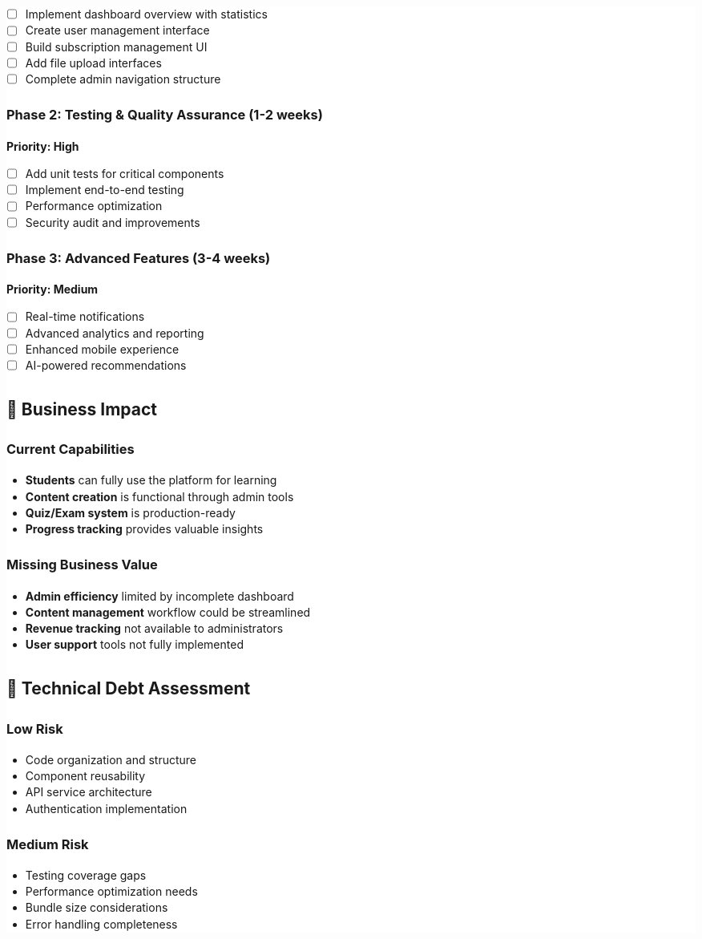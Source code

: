 - [ ] Implement dashboard overview with statistics
- [ ] Create user management interface
- [ ] Build subscription management UI
- [ ] Add file upload interfaces
- [ ] Complete admin navigation structure

### Phase 2: Testing & Quality Assurance (1-2 weeks)
**Priority: High**

- [ ] Add unit tests for critical components
- [ ] Implement end-to-end testing
- [ ] Performance optimization
- [ ] Security audit and improvements

### Phase 3: Advanced Features (3-4 weeks)
**Priority: Medium**

- [ ] Real-time notifications
- [ ] Advanced analytics and reporting
- [ ] Enhanced mobile experience
- [ ] AI-powered recommendations

## 💼 Business Impact

### Current Capabilities
- **Students** can fully use the platform for learning
- **Content creation** is functional through admin tools
- **Quiz/Exam system** is production-ready
- **Progress tracking** provides valuable insights

### Missing Business Value
- **Admin efficiency** limited by incomplete dashboard
- **Content management** workflow could be streamlined
- **Revenue tracking** not available to administrators
- **User support** tools not fully implemented

## 🔧 Technical Debt Assessment

### Low Risk
- Code organization and structure
- Component reusability
- API service architecture
- Authentication implementation

### Medium Risk
- Testing coverage gaps
- Performance optimization needs
- Bundle size considerations
- Error handling completeness
